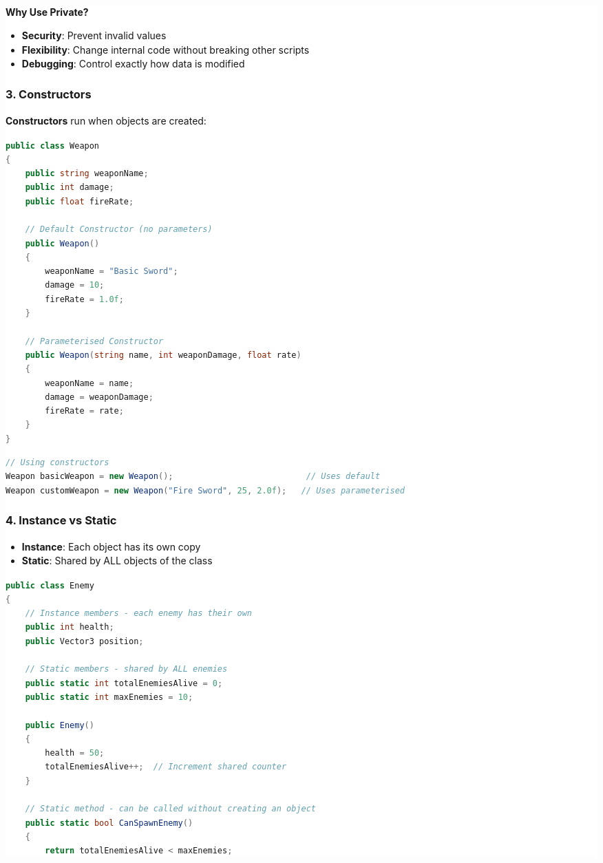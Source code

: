 **Why Use Private?**
- **Security**: Prevent invalid values
- **Flexibility**: Change internal code without breaking other scripts
- **Debugging**: Control exactly how data is modified

### **3. Constructors**

**Constructors** run when objects are created:

```csharp
public class Weapon
{
    public string weaponName;
    public int damage;
    public float fireRate;
    
    // Default Constructor (no parameters)
    public Weapon()
    {
        weaponName = "Basic Sword";
        damage = 10;
        fireRate = 1.0f;
    }
    
    // Parameterised Constructor
    public Weapon(string name, int weaponDamage, float rate)
    {
        weaponName = name;
        damage = weaponDamage;
        fireRate = rate;
    }
}
```

```csharp
// Using constructors
Weapon basicWeapon = new Weapon();                           // Uses default
Weapon customWeapon = new Weapon("Fire Sword", 25, 2.0f);   // Uses parameterised
```

### **4. Instance vs Static**

- **Instance**: Each object has its own copy
- **Static**: Shared by ALL objects of the class

```csharp
public class Enemy
{
    // Instance members - each enemy has their own
    public int health;
    public Vector3 position;
    
    // Static members - shared by ALL enemies
    public static int totalEnemiesAlive = 0;
    public static int maxEnemies = 10;
    
    public Enemy()
    {
        health = 50;
        totalEnemiesAlive++;  // Increment shared counter
    }
    
    // Static method - can be called without creating an object
    public static bool CanSpawnEnemy()
    {
        return totalEnemiesAlive < maxEnemies;
```